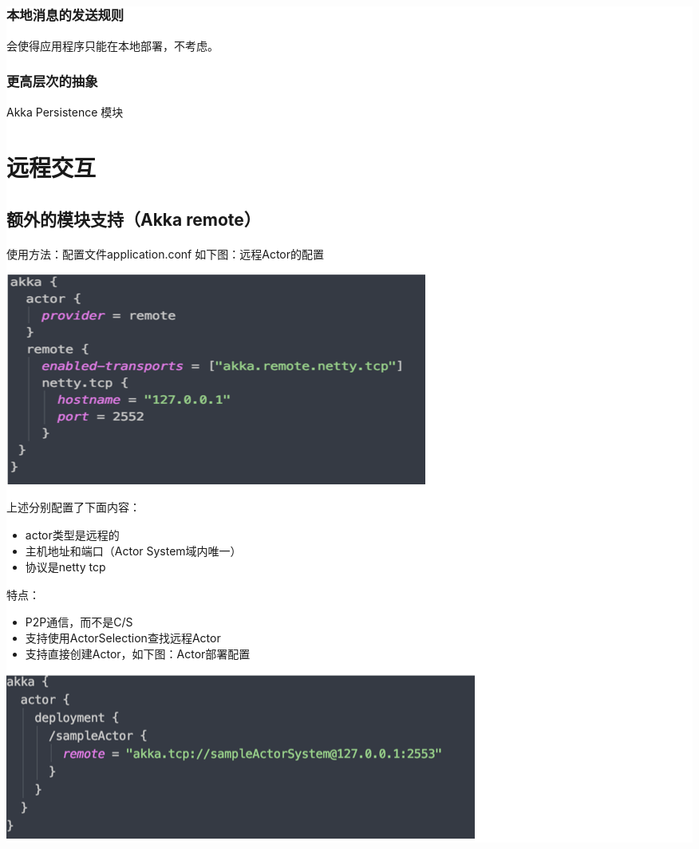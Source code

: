 ### 本地消息的发送规则

会使得应用程序只能在本地部署，不考虑。

### 更高层次的抽象

Akka Persistence 模块

# 远程交互

## 额外的模块支持（Akka remote）

使用方法：配置文件application.conf 如下图：远程Actor的配置

![](../../public/image/actor-remote-2.png)

上述分别配置了下面内容：
- actor类型是远程的
- 主机地址和端口（Actor System域内唯一）
- 协议是netty tcp

特点：
- P2P通信，而不是C/S
- 支持使用ActorSelection查找远程Actor
- 支持直接创建Actor，如下图：Actor部署配置

![](../../public/image/actor-remote-3.png)
